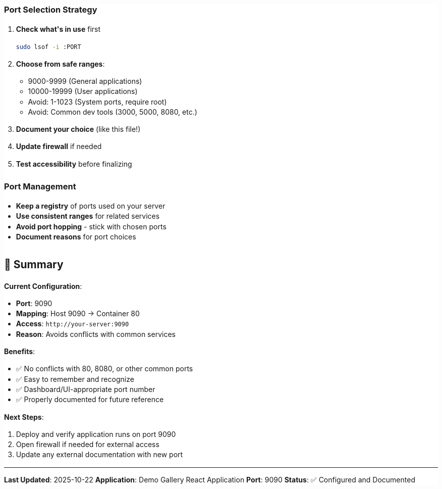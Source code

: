 ### Port Selection Strategy

1. **Check what's in use** first
   ```bash
   sudo lsof -i :PORT
   ```

2. **Choose from safe ranges**:
   - 9000-9999 (General applications)
   - 10000-19999 (User applications)
   - Avoid: 1-1023 (System ports, require root)
   - Avoid: Common dev tools (3000, 5000, 8080, etc.)

3. **Document your choice** (like this file!)

4. **Update firewall** if needed

5. **Test accessibility** before finalizing

### Port Management

- **Keep a registry** of ports used on your server
- **Use consistent ranges** for related services
- **Avoid port hopping** - stick with chosen ports
- **Document reasons** for port choices

## 🎉 Summary

**Current Configuration**:
- **Port**: 9090
- **Mapping**: Host 9090 → Container 80
- **Access**: `http://your-server:9090`
- **Reason**: Avoids conflicts with common services

**Benefits**:
- ✅ No conflicts with 80, 8080, or other common ports
- ✅ Easy to remember and recognize
- ✅ Dashboard/UI-appropriate port number
- ✅ Properly documented for future reference

**Next Steps**:
1. Deploy and verify application runs on port 9090
2. Open firewall if needed for external access
3. Update any external documentation with new port

---

**Last Updated**: 2025-10-22
**Application**: Demo Gallery React Application
**Port**: 9090
**Status**: ✅ Configured and Documented
